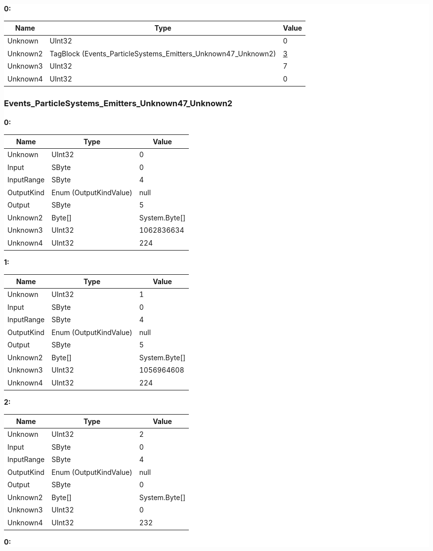 
**0:**

Name	| Type	| Value
---	|---	|---	|
Unknown	|UInt32	|0
Unknown2	|TagBlock (Events_ParticleSystems_Emitters_Unknown47_Unknown2)	|[3](#events_particlesystems_emitters_unknown47_unknown2)
Unknown3	|UInt32	|7
Unknown4	|UInt32	|0


### Events_ParticleSystems_Emitters_Unknown47_Unknown2

**0:**

Name	| Type	| Value
---	|---	|---	|
Unknown	|UInt32	|0
Input	|SByte	|0
InputRange	|SByte	|4
OutputKind	|Enum (OutputKindValue)	|null
Output	|SByte	|5
Unknown2	|Byte[]	|System.Byte[]
Unknown3	|UInt32	|1062836634
Unknown4	|UInt32	|224


**1:**

Name	| Type	| Value
---	|---	|---	|
Unknown	|UInt32	|1
Input	|SByte	|0
InputRange	|SByte	|4
OutputKind	|Enum (OutputKindValue)	|null
Output	|SByte	|5
Unknown2	|Byte[]	|System.Byte[]
Unknown3	|UInt32	|1056964608
Unknown4	|UInt32	|224


**2:**

Name	| Type	| Value
---	|---	|---	|
Unknown	|UInt32	|2
Input	|SByte	|0
InputRange	|SByte	|4
OutputKind	|Enum (OutputKindValue)	|null
Output	|SByte	|0
Unknown2	|Byte[]	|System.Byte[]
Unknown3	|UInt32	|0
Unknown4	|UInt32	|232


**0:**
